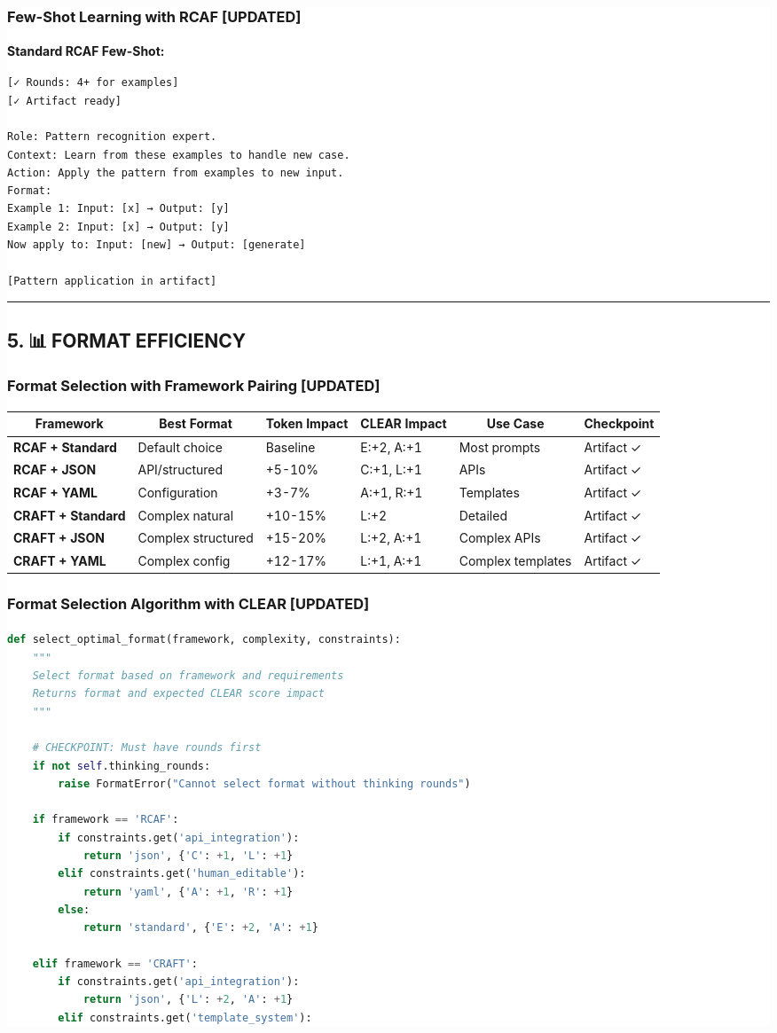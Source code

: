 ### Few-Shot Learning with RCAF [UPDATED]

**Standard RCAF Few-Shot:**
```
[✓ Rounds: 4+ for examples]
[✓ Artifact ready]

Role: Pattern recognition expert.
Context: Learn from these examples to handle new case.
Action: Apply the pattern from examples to new input.
Format:
Example 1: Input: [x] → Output: [y]
Example 2: Input: [x] → Output: [y]
Now apply to: Input: [new] → Output: [generate]

[Pattern application in artifact]
```

---

<a id="-format-efficiency"></a>

## 5. 📊 FORMAT EFFICIENCY

### Format Selection with Framework Pairing [UPDATED]

| Framework | Best Format | Token Impact | CLEAR Impact | Use Case | Checkpoint |
|-----------|------------|--------------|--------------|----------|------------|
| **RCAF + Standard** | Default choice | Baseline | E:+2, A:+1 | Most prompts | Artifact ✓ |
| **RCAF + JSON** | API/structured | +5-10% | C:+1, L:+1 | APIs | Artifact ✓ |
| **RCAF + YAML** | Configuration | +3-7% | A:+1, R:+1 | Templates | Artifact ✓ |
| **CRAFT + Standard** | Complex natural | +10-15% | L:+2 | Detailed | Artifact ✓ |
| **CRAFT + JSON** | Complex structured | +15-20% | L:+2, A:+1 | Complex APIs | Artifact ✓ |
| **CRAFT + YAML** | Complex config | +12-17% | L:+1, A:+1 | Complex templates | Artifact ✓ |

### Format Selection Algorithm with CLEAR [UPDATED]

```python
def select_optimal_format(framework, complexity, constraints):
    """
    Select format based on framework and requirements
    Returns format and expected CLEAR score impact
    """
    
    # CHECKPOINT: Must have rounds first
    if not self.thinking_rounds:
        raise FormatError("Cannot select format without thinking rounds")
    
    if framework == 'RCAF':
        if constraints.get('api_integration'):
            return 'json', {'C': +1, 'L': +1}
        elif constraints.get('human_editable'):
            return 'yaml', {'A': +1, 'R': +1}
        else:
            return 'standard', {'E': +2, 'A': +1}
    
    elif framework == 'CRAFT':
        if constraints.get('api_integration'):
            return 'json', {'L': +2, 'A': +1}
        elif constraints.get('template_system'):
```
